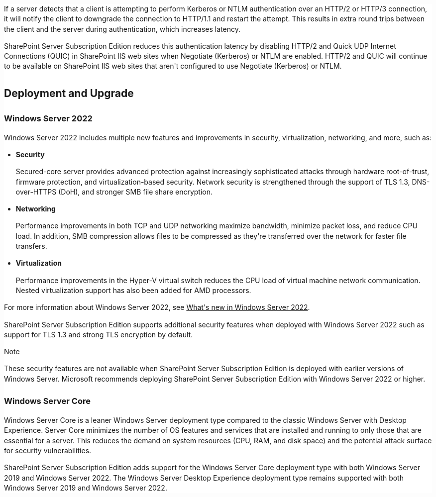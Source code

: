 If a server detects that a client is attempting to perform Kerberos or NTLM authentication over an HTTP/2 or HTTP/3 connection, it will notify the client to downgrade the connection to HTTP/1.1 and restart the attempt. This results in extra round trips between the client and the server during authentication, which increases latency. 

SharePoint Server Subscription Edition reduces this authentication latency by disabling HTTP/2 and Quick UDP Internet Connections (QUIC) in SharePoint IIS web sites when Negotiate (Kerberos) or NTLM are enabled. HTTP/2 and QUIC will continue to be available on SharePoint IIS web sites that aren't configured to use Negotiate (Kerberos) or NTLM.

## Deployment and Upgrade

<a name="server"> </a>
### Windows Server 2022

Windows Server 2022 includes multiple new features and improvements in security, virtualization, networking, and more, such as:

  - **Security**
  
     Secured-core server provides advanced protection against increasingly sophisticated attacks through hardware root-of-trust, firmware protection, and virtualization-based security. Network security is strengthened through the support of TLS 1.3, DNS-over-HTTPS (DoH), and stronger SMB file share encryption.
  
  - **Networking**
  
    Performance improvements in both TCP and UDP networking maximize bandwidth, minimize packet loss, and reduce CPU load. In addition, SMB compression allows files to be compressed as they're transferred over the network for faster file transfers.
  
  - **Virtualization**
  
    Performance improvements in the Hyper-V virtual switch reduces the CPU load of virtual machine network communication. Nested virtualization support has also been added for AMD processors.

For more information about Windows Server 2022, see [What's new in Windows Server 2022](/windows-server/windows-server-2022/get-started/whats-new).

SharePoint Server Subscription Edition supports additional security features when deployed with Windows Server 2022 such as support for TLS 1.3 and strong TLS encryption by default. 

> [!NOTE]
> These security features are not available when SharePoint Server Subscription Edition is deployed with earlier versions of Windows Server. Microsoft recommends deploying SharePoint Server Subscription Edition with Windows Server 2022 or higher.

<a name="core"> </a>
### Windows Server Core

Windows Server Core is a leaner Windows Server deployment type compared to the classic Windows Server with Desktop Experience. Server Core minimizes the number of OS features and services that are installed and running to only those that are essential for a server. This reduces the demand on system resources (CPU, RAM, and disk space) and the potential attack surface for security vulnerabilities.

SharePoint Server Subscription Edition adds support for the Windows Server Core deployment type with both Windows Server 2019 and Windows Server 2022. The Windows Server Desktop Experience deployment type remains supported with both Windows Server 2019 and Windows Server 2022.

